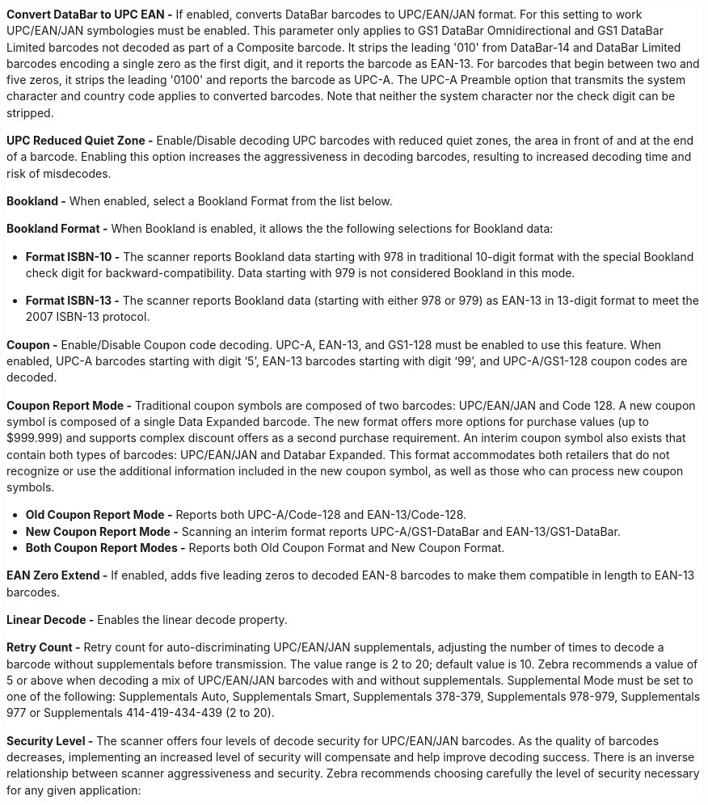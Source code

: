 **Convert DataBar to UPC EAN -** If enabled, converts DataBar barcodes to UPC/EAN/JAN format. For this setting to work UPC/EAN/JAN symbologies must be enabled. This parameter only applies to GS1 DataBar Omnidirectional and GS1 DataBar Limited barcodes not decoded as part of a Composite barcode. It strips the leading '010' from DataBar-14 and DataBar Limited barcodes encoding a single zero as the first digit, and it reports the barcode as EAN-13. For barcodes that begin between two and five zeros, it strips the leading '0100' and reports the barcode as UPC-A. The UPC-A Preamble option that transmits the system character and country code applies to converted barcodes. Note that neither the system character nor the check digit can be stripped.

**UPC Reduced Quiet Zone -** Enable/Disable decoding UPC barcodes with reduced quiet zones, the area in front of and at the end of a barcode. Enabling this option increases the aggressiveness in decoding barcodes, resulting to increased decoding time and risk of misdecodes.

**Bookland -** When enabled, select a Bookland Format from the list below.

**Bookland Format -** When Bookland is enabled, it allows the the following selections for Bookland data:

- **Format ISBN-10 -** The scanner reports Bookland data starting with 978 in traditional 10-digit format with the special Bookland check digit for backward-compatibility. Data starting with 979 is not considered Bookland in this mode.

- **Format ISBN-13 -** The scanner reports Bookland data (starting with either 978 or 979) as EAN-13 in 13-digit format to meet the 2007 ISBN-13 protocol.

**Coupon -** Enable/Disable Coupon code decoding. UPC-A, EAN-13, and GS1-128 must be enabled to use this feature. When enabled, UPC-A barcodes starting with digit ‘5’, EAN-13 barcodes starting with digit ‘99’, and UPC-A/GS1-128 coupon codes are decoded.

**Coupon Report Mode -** Traditional coupon symbols are composed of two barcodes: UPC/EAN/JAN and Code 128. A new coupon symbol is composed of a single Data Expanded barcode. The new format offers more options for purchase values (up to $999.999) and supports complex discount offers as a second purchase requirement. An interim coupon symbol also exists that contain both types of barcodes: UPC/EAN/JAN and Databar Expanded. This format accommodates both retailers that do not recognize or use the additional information included in the new coupon symbol, as well as those who can process new coupon symbols.

- **Old Coupon Report Mode -** Reports both UPC-A/Code-128 and EAN-13/Code-128.
- **New Coupon Report Mode -** Scanning an interim format reports UPC-A/GS1-DataBar and EAN-13/GS1-DataBar.
- **Both Coupon Report Modes -** Reports both Old Coupon Format and New Coupon Format.

**EAN Zero Extend -** If enabled, adds five leading zeros to decoded EAN-8 barcodes to make them compatible in length to EAN-13 barcodes.

**Linear Decode -** Enables the linear decode property.

**Retry Count -** Retry count for auto-discriminating UPC/EAN/JAN supplementals, adjusting the number of times to decode a barcode without supplementals before transmission. The value range is 2 to 20; default value is 10. Zebra recommends a value of 5 or above when decoding a mix of UPC/EAN/JAN barcodes with and without supplementals. Supplemental Mode must be set to one of the following: Supplementals Auto, Supplementals Smart, Supplementals 378-379, Supplementals 978-979, Supplementals 977 or Supplementals 414-419-434-439 (2 to 20).

**Security Level -** The scanner offers four levels of decode security for UPC/EAN/JAN barcodes. As the quality of barcodes decreases, implementing an increased level of security will compensate and help improve decoding success. There is an inverse relationship between scanner aggressiveness and security. Zebra recommends choosing carefully the level of security necessary for any given application:
